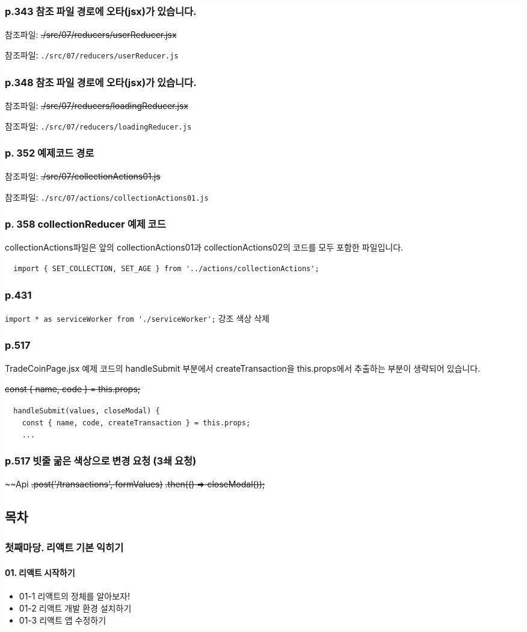 ### p.343 참조 파일 경로에 오타(jsx)가 있습니다.

참조파일: ~~./src/07/reducers/userReducer.jsx~~

참조파일: `./src/07/reducers/userReducer.js`

### p.348 참조 파일 경로에 오타(jsx)가 있습니다.

참조파일: ~~./src/07/reducers/loadingReducer.jsx~~

참조파일: `./src/07/reducers/loadingReducer.js`

### p. 352 예제코드 경로

참조파일: ~~./src/07/collectionActions01.js~~

참조파일: `./src/07/actions/collectionActions01.js`

### p. 358 collectionReducer 예제 코드

collectionActions파일은 앞의 collectionActions01과 collectionActions02의 코드를 모두 포함한 파일입니다.
```
  import { SET_COLLECTION, SET_AGE } from '../actions/collectionActions';
```

### p.431

`import * as serviceWorker from './serviceWorker';` 강조 색상 삭제

### p.517

TradeCoinPage.jsx 예제 코드의 handleSubmit 부분에서 createTransaction을 this.props에서 추출하는 부분이 생략되어 있습니다.

~~const { name, code } = this.props;~~

```
  handleSubmit(values, closeModal) {
    const { name, code, createTransaction } = this.props;
    ...
```
### p.517 빗줄 굶은 색상으로 변경 요청 (3쇄 요청)
~~Api
~~.post('/transactions', formValues)~~
~~.then(() => closeModal());~~


## 목차

### 첫째마당. 리액트 기본 익히기

#### 01. 리액트 시작하기

- 01-1 리액트의 정체를 알아보자!
- 01-2 리액트 개발 환경 설치하기
- 01-3 리액트 앱 수정하기
